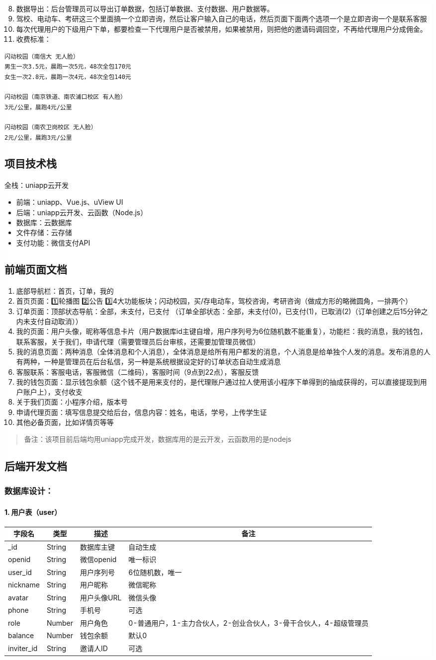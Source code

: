 8. 数据导出：后台管理员可以导出订单数据，包括订单数据、支付数据、用户数据等。
9. 驾校、电动车、考研这三个里面搞一个立即咨询，然后让客户输入自己的电话，然后页面下面两个选项一个是立即咨询一个是联系客服
10. 每次代理用户的下级用户下单，都要检查一下代理用户是否被禁用，如果被禁用，则把他的邀请码调回空，不再给代理用户分成佣金。
11. 收费标准：
```
闪动校园（南信大 无人脸）
男生一次3.5元，晨跑一次5元，48次全包170元
女生一次2.8元，晨跑一次4元，48次全包140元

闪动校园（南京铁道、南农浦口校区 有人脸）
3元/公里，晨跑4元/公里

闪动校园（南农卫岗校区 无人脸）
2元/公里，晨跑3元/公里
```
## 项目技术栈
全栈：uniapp云开发
- 前端：uniapp、Vue.js、uView UI
- 后端：uniapp云开发、云函数（Node.js）
- 数据库：云数据库
- 文件存储：云存储
- 支付功能：微信支付API

## 前端页面文档
1. 底部导航栏：首页，订单，我的
1. 首页页面：1️⃣轮播图 2️⃣公告 3️⃣4大功能板块；闪动校园，买/存电动车，驾校咨询，考研咨询（做成方形的略微圆角，一排两个）
1. 订单页面：顶部状态导航：全部，未支付，已支付
（订单全部状态：全部，未支付(0)，已支付(1)，已取消(2)（订单创建之后15分钟之内未支付自动取消））
1. 我的页面：用户头像，昵称等信息卡片（用户数据库id主键自增，用户序列号为6位随机数不能重复），功能栏：我的消息，我的钱包，联系客服，关于我们，申请代理（需要管理员后台审核，还需要加管理员微信）
1. 我的消息页面：两种消息（全体消息和个人消息），全体消息是给所有用户都发的消息，个人消息是给单独个人发的消息。发布消息的人有两种，一种是管理员在后台私信，另一种是系统根据设定好的订单状态自动生成消息
1. 客服联系：客服电话，客服微信（二维码），客服时间（9点到22点），客服反馈
1. 我的钱包页面：显示钱包余额（这个钱不是用来支付的，是代理账户通过拉人使用该小程序下单得到的抽成获得的，可以直接提现到用户账户上），支付收支
1. 关于我们页面：小程序介绍，版本号
1. 申请代理页面：填写信息提交给后台，信息内容：姓名，电话，学号，上传学生证
1. 其他必备页面，比如详情页等等

> 备注：该项目前后端均用uniapp完成开发，数据库用的是云开发，云函数用的是nodejs

## 后端开发文档
### 数据库设计：

#### 1. 用户表（user）
| 字段名 | 类型 | 描述 | 备注 |
| ----- | ---- | ---- | ---- |
| _id | String | 数据库主键 | 自动生成 |
| openid | String | 微信openid | 唯一标识 |
| user_id | String | 用户序列号 | 6位随机数，唯一 |
| nickname | String | 用户昵称 | 微信昵称 |
| avatar | String | 用户头像URL | 微信头像 |
| phone | String | 手机号 | 可选 |
| role | Number | 用户角色 | 0-普通用户，1-主力合伙人，2-创业合伙人，3-骨干合伙人，4-超级管理员 |
| balance | Number | 钱包余额 | 默认0 |
| inviter_id | String | 邀请人ID | 可选 |
